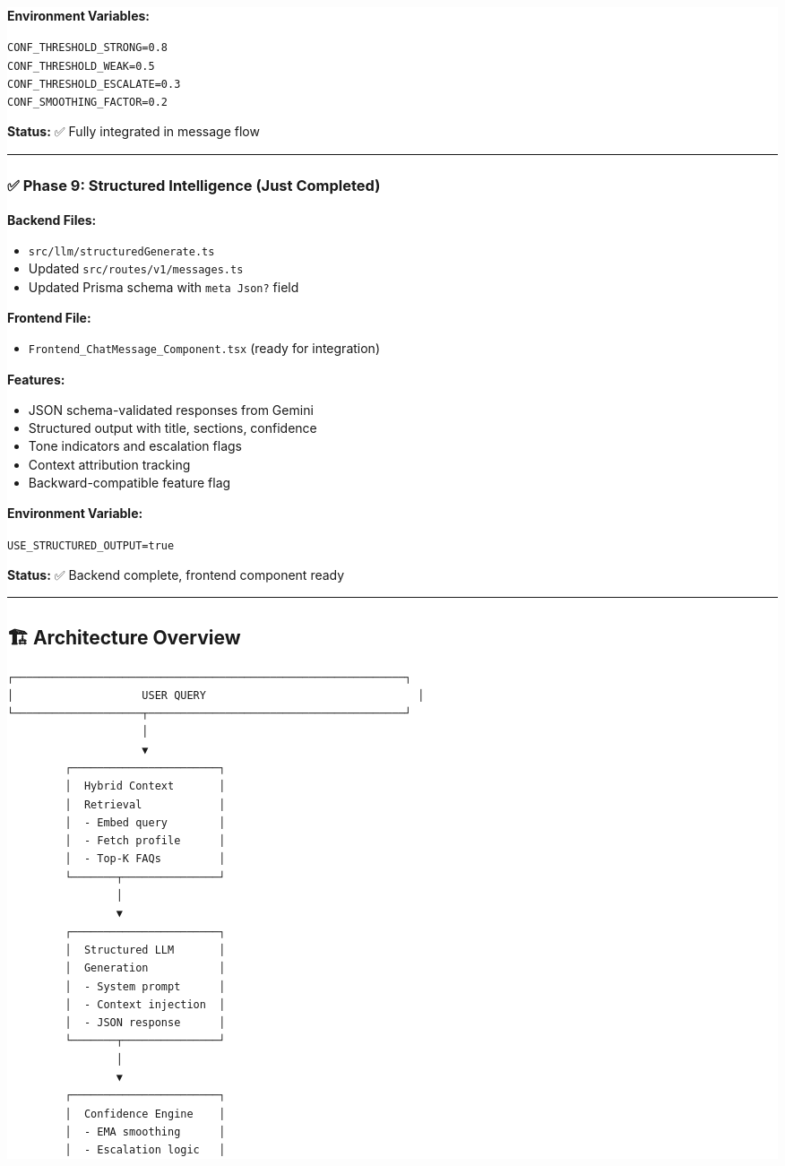 **Environment Variables:**
```env
CONF_THRESHOLD_STRONG=0.8
CONF_THRESHOLD_WEAK=0.5
CONF_THRESHOLD_ESCALATE=0.3
CONF_SMOOTHING_FACTOR=0.2
```

**Status:** ✅ Fully integrated in message flow

---

### ✅ Phase 9: Structured Intelligence (Just Completed)
**Backend Files:**
- `src/llm/structuredGenerate.ts`
- Updated `src/routes/v1/messages.ts`
- Updated Prisma schema with `meta Json?` field

**Frontend File:**
- `Frontend_ChatMessage_Component.tsx` (ready for integration)

**Features:**
- JSON schema-validated responses from Gemini
- Structured output with title, sections, confidence
- Tone indicators and escalation flags
- Context attribution tracking
- Backward-compatible feature flag

**Environment Variable:**
```env
USE_STRUCTURED_OUTPUT=true
```

**Status:** ✅ Backend complete, frontend component ready

---

## 🏗️ Architecture Overview

```
┌─────────────────────────────────────────────────────────────┐
│                    USER QUERY                                 │
└────────────────────┬────────────────────────────────────────┘
                     │
                     ▼
         ┌───────────────────────┐
         │  Hybrid Context       │
         │  Retrieval            │
         │  - Embed query        │
         │  - Fetch profile      │
         │  - Top-K FAQs         │
         └───────┬───────────────┘
                 │
                 ▼
         ┌───────────────────────┐
         │  Structured LLM       │
         │  Generation           │
         │  - System prompt      │
         │  - Context injection  │
         │  - JSON response      │
         └───────┬───────────────┘
                 │
                 ▼
         ┌───────────────────────┐
         │  Confidence Engine    │
         │  - EMA smoothing      │
         │  - Escalation logic   │
```
